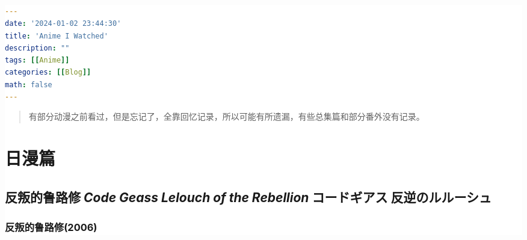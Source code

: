 ```yaml
---
date: '2024-01-02 23:44:30'
title: 'Anime I Watched'
description: ""
tags: [[Anime]]
categories: [[Blog]]
math: false
---
```


> 有部分动漫之前看过，但是忘记了，全靠回忆记录，所以可能有所遗漏，有些总集篇和部分番外没有记录。

# 日漫篇

## 反叛的鲁路修 *Code Geass Lelouch of the Rebellion* コードギアス 反逆のルルーシュ



### 反叛的鲁路修(2006)
